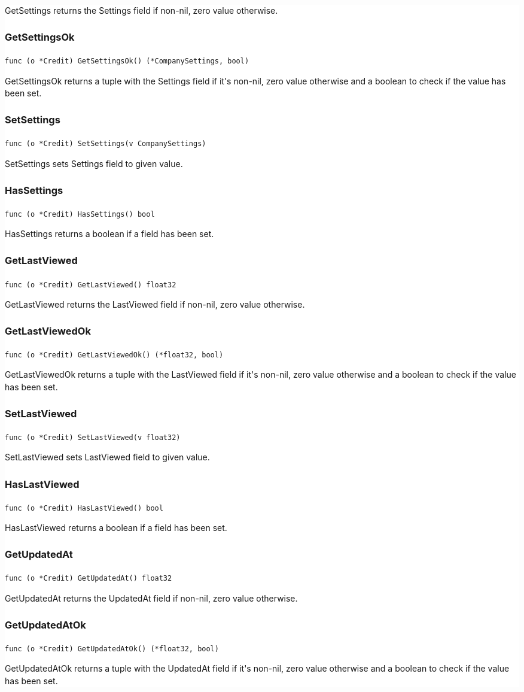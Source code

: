 GetSettings returns the Settings field if non-nil, zero value otherwise.

### GetSettingsOk

`func (o *Credit) GetSettingsOk() (*CompanySettings, bool)`

GetSettingsOk returns a tuple with the Settings field if it's non-nil, zero value otherwise
and a boolean to check if the value has been set.

### SetSettings

`func (o *Credit) SetSettings(v CompanySettings)`

SetSettings sets Settings field to given value.

### HasSettings

`func (o *Credit) HasSettings() bool`

HasSettings returns a boolean if a field has been set.

### GetLastViewed

`func (o *Credit) GetLastViewed() float32`

GetLastViewed returns the LastViewed field if non-nil, zero value otherwise.

### GetLastViewedOk

`func (o *Credit) GetLastViewedOk() (*float32, bool)`

GetLastViewedOk returns a tuple with the LastViewed field if it's non-nil, zero value otherwise
and a boolean to check if the value has been set.

### SetLastViewed

`func (o *Credit) SetLastViewed(v float32)`

SetLastViewed sets LastViewed field to given value.

### HasLastViewed

`func (o *Credit) HasLastViewed() bool`

HasLastViewed returns a boolean if a field has been set.

### GetUpdatedAt

`func (o *Credit) GetUpdatedAt() float32`

GetUpdatedAt returns the UpdatedAt field if non-nil, zero value otherwise.

### GetUpdatedAtOk

`func (o *Credit) GetUpdatedAtOk() (*float32, bool)`

GetUpdatedAtOk returns a tuple with the UpdatedAt field if it's non-nil, zero value otherwise
and a boolean to check if the value has been set.
